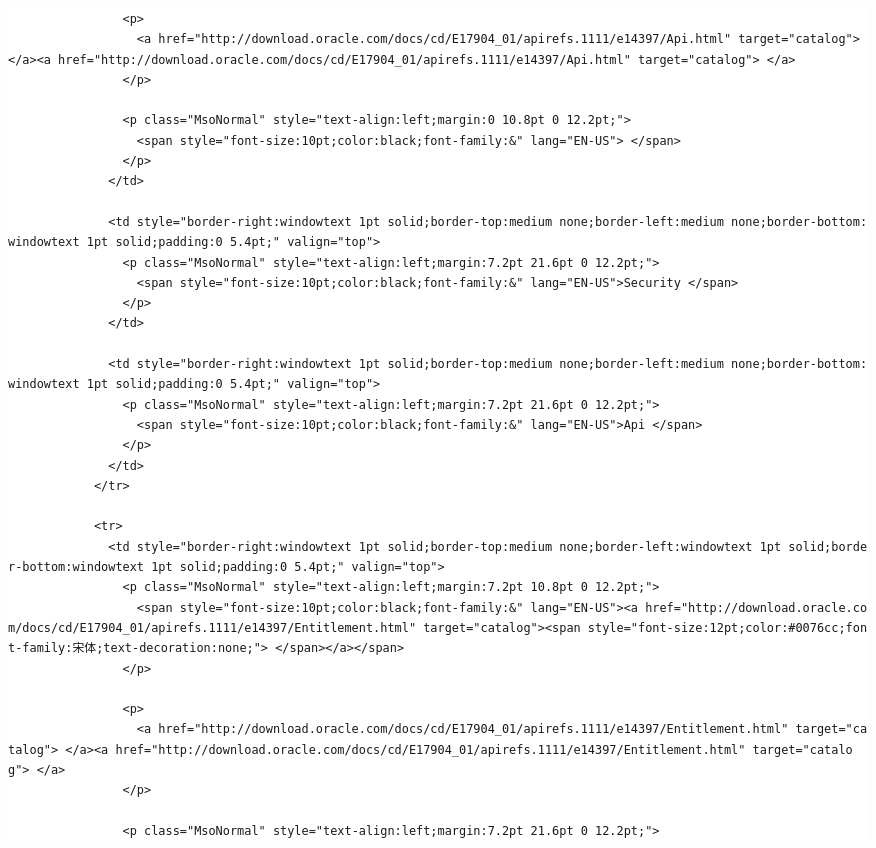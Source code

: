                     <p>
                      <a href="http://download.oracle.com/docs/cd/E17904_01/apirefs.1111/e14397/Api.html" target="catalog"> </a><a href="http://download.oracle.com/docs/cd/E17904_01/apirefs.1111/e14397/Api.html" target="catalog"> </a>
                    </p>
                    
                    <p class="MsoNormal" style="text-align:left;margin:0 10.8pt 0 12.2pt;">
                      <span style="font-size:10pt;color:black;font-family:&" lang="EN-US"> </span>
                    </p>
                  </td>
                  
                  <td style="border-right:windowtext 1pt solid;border-top:medium none;border-left:medium none;border-bottom:windowtext 1pt solid;padding:0 5.4pt;" valign="top">
                    <p class="MsoNormal" style="text-align:left;margin:7.2pt 21.6pt 0 12.2pt;">
                      <span style="font-size:10pt;color:black;font-family:&" lang="EN-US">Security </span>
                    </p>
                  </td>
                  
                  <td style="border-right:windowtext 1pt solid;border-top:medium none;border-left:medium none;border-bottom:windowtext 1pt solid;padding:0 5.4pt;" valign="top">
                    <p class="MsoNormal" style="text-align:left;margin:7.2pt 21.6pt 0 12.2pt;">
                      <span style="font-size:10pt;color:black;font-family:&" lang="EN-US">Api </span>
                    </p>
                  </td>
                </tr>
                
                <tr>
                  <td style="border-right:windowtext 1pt solid;border-top:medium none;border-left:windowtext 1pt solid;border-bottom:windowtext 1pt solid;padding:0 5.4pt;" valign="top">
                    <p class="MsoNormal" style="text-align:left;margin:7.2pt 10.8pt 0 12.2pt;">
                      <span style="font-size:10pt;color:black;font-family:&" lang="EN-US"><a href="http://download.oracle.com/docs/cd/E17904_01/apirefs.1111/e14397/Entitlement.html" target="catalog"><span style="font-size:12pt;color:#0076cc;font-family:宋体;text-decoration:none;"> </span></a></span>
                    </p>
                    
                    <p>
                      <a href="http://download.oracle.com/docs/cd/E17904_01/apirefs.1111/e14397/Entitlement.html" target="catalog"> </a><a href="http://download.oracle.com/docs/cd/E17904_01/apirefs.1111/e14397/Entitlement.html" target="catalog"> </a>
                    </p>
                    
                    <p class="MsoNormal" style="text-align:left;margin:7.2pt 21.6pt 0 12.2pt;">
